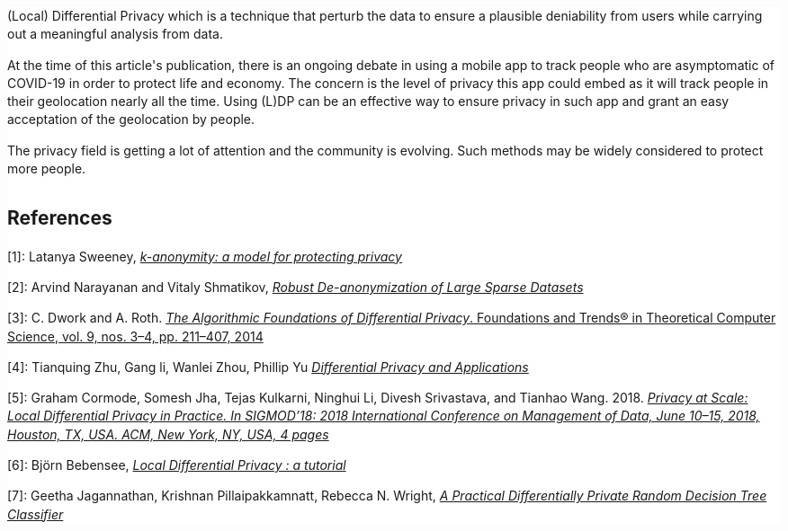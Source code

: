 (Local) Differential Privacy which is a technique that perturb the data to ensure a plausible deniability from users while carrying out a meaningful analysis from data.

At the time of this article's publication, there is an ongoing debate in using a mobile app to track people who are asymptomatic of COVID-19 in order to protect life and economy. The concern is the level of privacy this app could embed as it will track people in their geolocation nearly all the time. Using (L)DP can be an effective way to ensure privacy in such app and grant an easy acceptation of the geolocation by people.

The privacy field is getting a lot of attention and the community is evolving. Such methods may be widely considered to protect more people.

## References

[1]: Latanya Sweeney, [_k-anonymity: a model for protecting privacy_](https://epic.org/privacy/reidentification/Sweeney_Article.pdf)

[2]: Arvind Narayanan and Vitaly Shmatikov, [_Robust De-anonymization of Large Sparse Datasets_](https://www.cs.utexas.edu/~shmat/shmat_oak08netflix.pdf)

[3]: C. Dwork and A. Roth. [_The Algorithmic Foundations of Differential Privacy_. Foundations and Trends® in Theoretical Computer Science, vol. 9, nos. 3–4, pp. 211–407, 2014](https://www.cis.upenn.edu/~aaroth/Papers/privacybook.pdf)

[4]: Tianquing Zhu, Gang li, Wanlei Zhou, Phillip Yu [_Differential Privacy and Applications_](https://www.springer.com/gp/book/9783319620022)

[5]: Graham Cormode, Somesh Jha, Tejas Kulkarni, Ninghui Li, Divesh Srivastava, and Tianhao Wang. 2018. [_Privacy at Scale: Local Differential Privacy in Practice. In SIGMOD’18: 2018 International Conference on Management of Data, June 10–15, 2018, Houston, TX, USA. ACM, New York, NY, USA, 4 pages_](https://doi.org/10.1145/3183713.3197390)

[6]: Björn Bebensee, [_Local Differential Privacy : a tutorial_](https://arxiv.org/pdf/1907.11908.pdf)

[7]: Geetha Jagannathan, Krishnan Pillaipakkamnatt, Rebecca N. Wright, [_A Practical Differentially Private Random
Decision Tree Classifier_](https://columbia.github.io/private-systems-class/papers/Jagannathan2012APractical.pdf)
